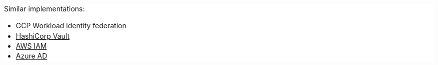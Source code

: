 Similar implementations:

- [GCP Workload identity federation](https://cloud.google.com/iam/docs/workload-identity-federation)
- [HashiCorp Vault](https://www.vaultproject.io/docs/auth/jwt)
- [AWS IAM](https://docs.aws.amazon.com/IAM/latest/UserGuide/id_roles_providers_create_oidc.html)
- [Azure AD](https://docs.microsoft.com/en-us/azure/active-directory/develop/workload-identity-federation)
